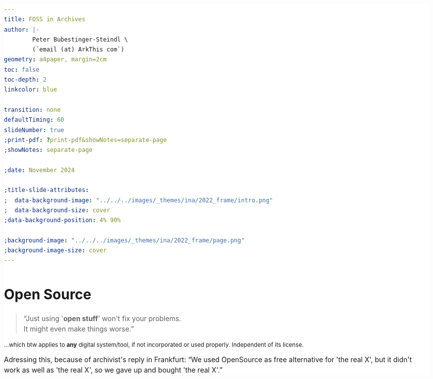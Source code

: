 ```yaml
---
title: FOSS in Archives
author: |-
        Peter Bubestinger-Steindl \
        (`email (at) ArkThis com`)
geometry: a4paper, margin=2cm
toc: false
toc-depth: 2
linkcolor: blue

transition: none
defaultTiming: 60
slideNumber: true
;print-pdf: ?print-pdf&showNotes=separate-page
;showNotes: separate-page

;date: November 2024

;title-slide-attributes:
;  data-background-image: "../../../images/_themes/ina/2022_frame/intro.png"
;  data-background-size: cover
;data-background-position: 4% 90%

;background-image: "../../../images/_themes/ina/2022_frame/page.png"
;background-image-size: cover
---
```








# Open Source

> &ldquo;Just using '<strong>open stuff</strong>' won't fix your problems.<br />
> It might even make things worse.&rdquo;

<small>
<p class="fragment">
...which btw applies to <strong>any</strong> digital system/tool, if not incorporated or used
properly. Independent of its license.
</p>
</small>


<aside class="notes">
Adressing this, because of archivist's reply in Frankfurt:
&ldquo;We used OpenSource as free alternative for 'the real X', but it didn't work as
well as 'the real X', so we gave up and bought 'the real X'.&rdquo;
</aside>

